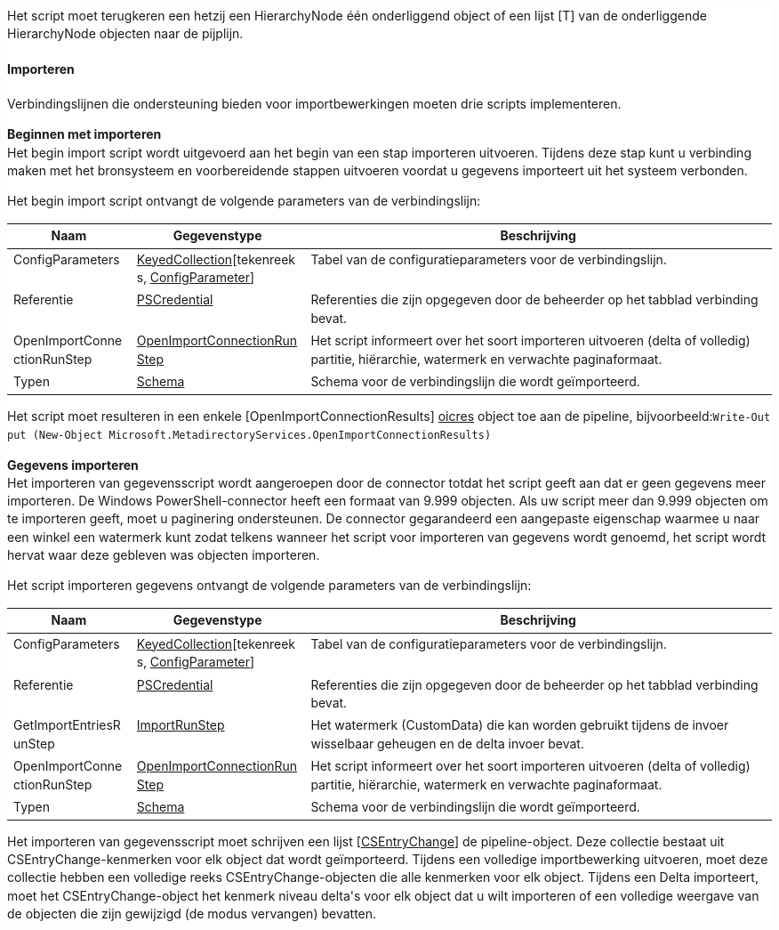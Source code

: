 Het script moet terugkeren een hetzij een HierarchyNode één onderliggend object of een lijst [T] van de onderliggende HierarchyNode objecten naar de pijplijn.

#### <a name="import"></a>Importeren
Verbindingslijnen die ondersteuning bieden voor importbewerkingen moeten drie scripts implementeren.

**Beginnen met importeren**  
Het begin import script wordt uitgevoerd aan het begin van een stap importeren uitvoeren. Tijdens deze stap kunt u verbinding maken met het bronsysteem en voorbereidende stappen uitvoeren voordat u gegevens importeert uit het systeem verbonden.

Het begin import script ontvangt de volgende parameters van de verbindingslijn:

Naam | Gegevenstype | Beschrijving
--- | --- | ---
ConfigParameters | [KeyedCollection][keyk][tekenreeks, [ConfigParameter][cp]] | Tabel van de configuratieparameters voor de verbindingslijn.
Referentie | [PSCredential][pscred] | Referenties die zijn opgegeven door de beheerder op het tabblad verbinding bevat.
OpenImportConnectionRunStep | [OpenImportConnectionRunStep][oicrs] | Het script informeert over het soort importeren uitvoeren (delta of volledig) partitie, hiërarchie, watermerk en verwachte paginaformaat.
Typen | [Schema][schema] | Schema voor de verbindingslijn die wordt geïmporteerd.

Het script moet resulteren in een enkele [OpenImportConnectionResults] [ oicres] object toe aan de pipeline, bijvoorbeeld:`Write-Output (New-Object Microsoft.MetadirectoryServices.OpenImportConnectionResults)`

**Gegevens importeren**  
Het importeren van gegevensscript wordt aangeroepen door de connector totdat het script geeft aan dat er geen gegevens meer importeren. De Windows PowerShell-connector heeft een formaat van 9.999 objecten. Als uw script meer dan 9.999 objecten om te importeren geeft, moet u paginering ondersteunen. De connector gegarandeerd een aangepaste eigenschap waarmee u naar een winkel een watermerk kunt zodat telkens wanneer het script voor importeren van gegevens wordt genoemd, het script wordt hervat waar deze gebleven was objecten importeren.

Het script importeren gegevens ontvangt de volgende parameters van de verbindingslijn:

Naam | Gegevenstype | Beschrijving
--- | --- | ---
ConfigParameters | [KeyedCollection][keyk][tekenreeks, [ConfigParameter][cp]] | Tabel van de configuratieparameters voor de verbindingslijn.
Referentie | [PSCredential][pscred] | Referenties die zijn opgegeven door de beheerder op het tabblad verbinding bevat.
GetImportEntriesRunStep | [ImportRunStep][irs] | Het watermerk (CustomData) die kan worden gebruikt tijdens de invoer wisselbaar geheugen en de delta invoer bevat.
OpenImportConnectionRunStep | [OpenImportConnectionRunStep][oicrs] | Het script informeert over het soort importeren uitvoeren (delta of volledig) partitie, hiërarchie, watermerk en verwachte paginaformaat.
Typen | [Schema][schema] | Schema voor de verbindingslijn die wordt geïmporteerd.

Het importeren van gegevensscript moet schrijven een lijst [[CSEntryChange][csec]] de pipeline-object. Deze collectie bestaat uit CSEntryChange-kenmerken voor elk object dat wordt geïmporteerd. Tijdens een volledige importbewerking uitvoeren, moet deze collectie hebben een volledige reeks CSEntryChange-objecten die alle kenmerken voor elk object. Tijdens een Delta importeert, moet het CSEntryChange-object het kenmerk niveau delta's voor elk object dat u wilt importeren of een volledige weergave van de objecten die zijn gewijzigd (de modus vervangen) bevatten.


[cpp]: https://msdn.microsoft.com/library/windows/desktop/microsoft.metadirectoryservices.configparameterpage.aspx
[keyk]: https://msdn.microsoft.com/library/ms132438.aspx
[cp]: https://msdn.microsoft.com/library/windows/desktop/microsoft.metadirectoryservices.configparameter.aspx
[pscred]: https://msdn.microsoft.com/library/system.management.automation.pscredential.aspx
[schema]: https://msdn.microsoft.com/library/windows/desktop/microsoft.metadirectoryservices.schema.aspx
[schemaT]: https://msdn.microsoft.com/library/windows/desktop/microsoft.metadirectoryservices.schematype.aspx
[schemaA]: https://msdn.microsoft.com/library/windows/desktop/microsoft.metadirectoryservices.schemaattribute.aspx
[dnstyle]: https://msdn.microsoft.com/library/windows/desktop/microsoft.metadirectoryservices.madistinguishednamestyle.aspx
[exportT]: https://msdn.microsoft.com/library/windows/desktop/microsoft.metadirectoryservices.maexporttype.aspx
[DataNorm]: https://msdn.microsoft.com/library/windows/desktop/microsoft.metadirectoryservices.manormalizations.aspx
[oconf]: https://msdn.microsoft.com/library/windows/desktop/microsoft.metadirectoryservices.maobjectconfirmation.aspx
[dw]: https://msdn.microsoft.com/library/windows/desktop/aa378184.aspx
[part]: https://msdn.microsoft.com/library/windows/desktop/microsoft.metadirectoryservices.partition.aspx
[hn]: https://msdn.microsoft.com/library/windows/desktop/microsoft.metadirectoryservices.hierarchynode.aspx
[oicrs]: https://msdn.microsoft.com/library/windows/desktop/microsoft.metadirectoryservices.openimportconnectionrunstep.aspx
[cecrs]: https://msdn.microsoft.com/library/windows/desktop/microsoft.metadirectoryservices.closeexportconnectionrunstep.aspx
[oicres]: https://msdn.microsoft.com/library/windows/desktop/microsoft.metadirectoryservices.openimportconnectionresults.aspx
[cecrs]: https://msdn.microsoft.com/library/windows/desktop/microsoft.metadirectoryservices.closeexportconnectionrunstep.aspx
[cicres]: https://msdn.microsoft.com/library/windows/desktop/microsoft.metadirectoryservices.closeimportconnectionresults.aspx
[oecrs]: https://msdn.microsoft.com/library/windows/desktop/microsoft.metadirectoryservices.openexportconnectionrunstep.aspx
[irs]: https://msdn.microsoft.com/library/windows/desktop/microsoft.metadirectoryservices.importrunstep.aspx
[cse]: https://msdn.microsoft.com/library/windows/desktop/microsoft.metadirectoryservices.csentry.aspx
[csec]: https://msdn.microsoft.com/library/windows/desktop/microsoft.metadirectoryservices.csentrychange.aspx
[peeres]: https://msdn.microsoft.com/library/windows/desktop/microsoft.metadirectoryservices.putexportentriesresults.aspx
[pwdopt]: https://msdn.microsoft.com/library/windows/desktop/microsoft.metadirectoryservices.passwordoptions.aspx
[pwdex1]: https://msdn.microsoft.com/library/windows/desktop/microsoft.metadirectoryservices.passwordpolicyviolationexception.aspx
[pwdex2]: https://msdn.microsoft.com/library/windows/desktop/microsoft.metadirectoryservices.passwordillformedexception.aspx
[pwdex3]: https://msdn.microsoft.com/library/windows/desktop/microsoft.metadirectoryservices.passwordextensionexception.aspx
[samp]: http://go.microsoft.com/fwlink/?LinkId=394291